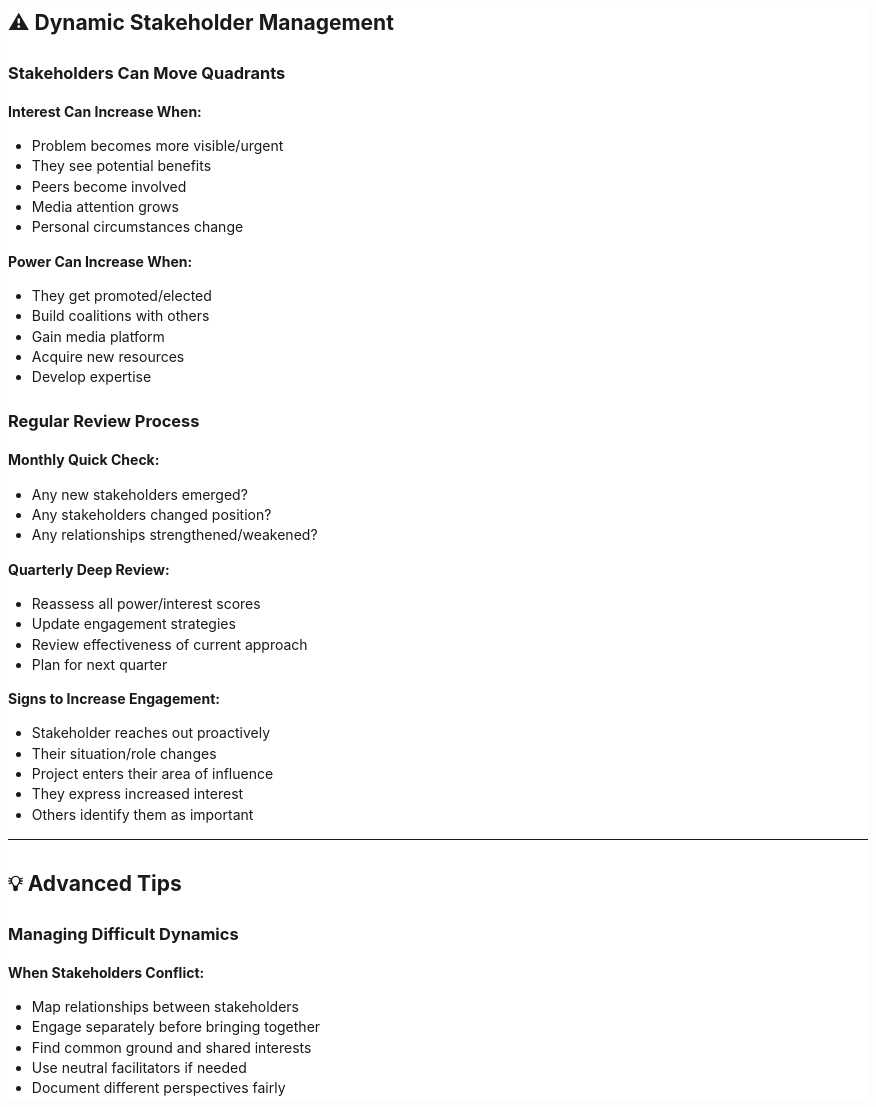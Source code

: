 
## ⚠️ Dynamic Stakeholder Management

### Stakeholders Can Move Quadrants

**Interest Can Increase When:**
- Problem becomes more visible/urgent
- They see potential benefits
- Peers become involved
- Media attention grows
- Personal circumstances change

**Power Can Increase When:**
- They get promoted/elected
- Build coalitions with others
- Gain media platform
- Acquire new resources
- Develop expertise

### Regular Review Process

**Monthly Quick Check:**
- Any new stakeholders emerged?
- Any stakeholders changed position?
- Any relationships strengthened/weakened?

**Quarterly Deep Review:**
- Reassess all power/interest scores
- Update engagement strategies
- Review effectiveness of current approach
- Plan for next quarter

**Signs to Increase Engagement:**
- Stakeholder reaches out proactively
- Their situation/role changes
- Project enters their area of influence
- They express increased interest
- Others identify them as important

---

## 💡 Advanced Tips

### Managing Difficult Dynamics

**When Stakeholders Conflict:**
- Map relationships between stakeholders
- Engage separately before bringing together
- Find common ground and shared interests
- Use neutral facilitators if needed
- Document different perspectives fairly
